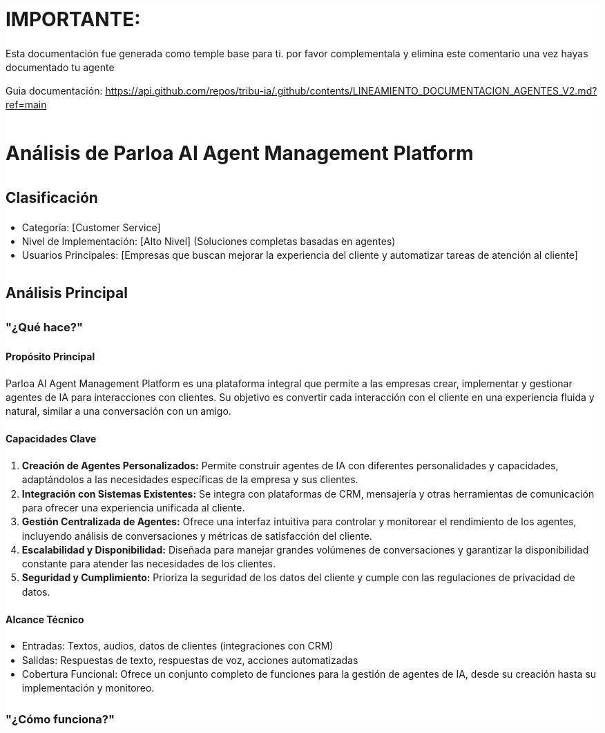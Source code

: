 # IMPORTANTE:

Esta documentación fue generada como temple base para ti. por favor complementala y elimina este comentario una vez hayas documentado tu agente

Guia documentación: https://api.github.com/repos/tribu-ia/.github/contents/LINEAMIENTO_DOCUMENTACION_AGENTES_V2.md?ref=main


# Análisis de Parloa AI Agent Management Platform

## Clasificación
- Categoría: [Customer Service]
- Nivel de Implementación: [Alto Nivel] (Soluciones completas basadas en agentes)
- Usuarios Principales: [Empresas que buscan mejorar la experiencia del cliente y automatizar tareas de atención al cliente]

## Análisis Principal

### "¿Qué hace?"

#### Propósito Principal
Parloa AI Agent Management Platform es una plataforma integral que permite a las empresas crear, implementar y gestionar agentes de IA para interacciones con clientes. Su objetivo es convertir cada interacción con el cliente en una experiencia fluida y natural, similar a una conversación con un amigo.

#### Capacidades Clave
1. **Creación de Agentes Personalizados:** Permite construir agentes de IA con diferentes personalidades y capacidades, adaptándolos a las necesidades específicas de la empresa y sus clientes.
2. **Integración con Sistemas Existentes:** Se integra con plataformas de CRM, mensajería y otras herramientas de comunicación para ofrecer una experiencia unificada al cliente.
3. **Gestión Centralizada de Agentes:** Ofrece una interfaz intuitiva para controlar y monitorear el rendimiento de los agentes, incluyendo análisis de conversaciones y métricas de satisfacción del cliente.
4. **Escalabilidad y Disponibilidad:** Diseñada para manejar grandes volúmenes de conversaciones y garantizar la disponibilidad constante para atender las necesidades de los clientes.
5. **Seguridad y Cumplimiento:** Prioriza la seguridad de los datos del cliente y cumple con las regulaciones de privacidad de datos.

#### Alcance Técnico
- Entradas: Textos, audios, datos de clientes (integraciones con CRM)
- Salidas: Respuestas de texto, respuestas de voz, acciones automatizadas
- Cobertura Funcional:  Ofrece un conjunto completo de funciones para la gestión de agentes de IA, desde su creación hasta su implementación y monitoreo.

### "¿Cómo funciona?"
